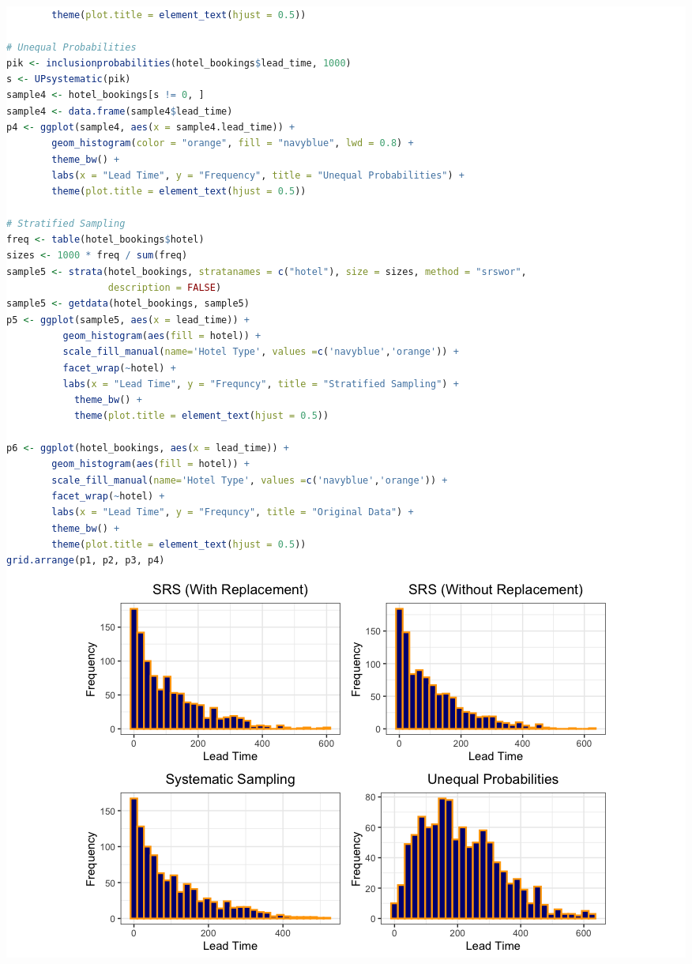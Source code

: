 ``` r
        theme(plot.title = element_text(hjust = 0.5))

# Unequal Probabilities
pik <- inclusionprobabilities(hotel_bookings$lead_time, 1000)
s <- UPsystematic(pik)
sample4 <- hotel_bookings[s != 0, ]
sample4 <- data.frame(sample4$lead_time)
p4 <- ggplot(sample4, aes(x = sample4.lead_time)) + 
        geom_histogram(color = "orange", fill = "navyblue", lwd = 0.8) +
        theme_bw() +
        labs(x = "Lead Time", y = "Frequency", title = "Unequal Probabilities") +
        theme(plot.title = element_text(hjust = 0.5))

# Stratified Sampling
freq <- table(hotel_bookings$hotel)
sizes <- 1000 * freq / sum(freq)
sample5 <- strata(hotel_bookings, stratanames = c("hotel"), size = sizes, method = "srswor",
                  description = FALSE)
sample5 <- getdata(hotel_bookings, sample5)
p5 <- ggplot(sample5, aes(x = lead_time)) + 
          geom_histogram(aes(fill = hotel)) +
          scale_fill_manual(name='Hotel Type', values =c('navyblue','orange')) +
          facet_wrap(~hotel) + 
          labs(x = "Lead Time", y = "Frequncy", title = "Stratified Sampling") +
            theme_bw() +
            theme(plot.title = element_text(hjust = 0.5))

p6 <- ggplot(hotel_bookings, aes(x = lead_time)) + 
        geom_histogram(aes(fill = hotel)) +
        scale_fill_manual(name='Hotel Type', values =c('navyblue','orange')) +
        facet_wrap(~hotel) + 
        labs(x = "Lead Time", y = "Frequncy", title = "Original Data") +
        theme_bw() +
        theme(plot.title = element_text(hjust = 0.5))
grid.arrange(p1, p2, p3, p4)
```

<img src="hotel_booking_files/figure-gfm/unnamed-chunk-15-1.png" style="display: block; margin: auto;" />
